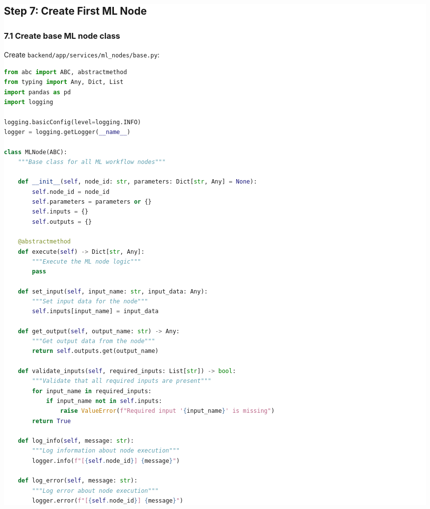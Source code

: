 ```python
```

## Step 7: Create First ML Node

### 7.1 Create base ML node class
Create `backend/app/services/ml_nodes/base.py`:
```python
from abc import ABC, abstractmethod
from typing import Any, Dict, List
import pandas as pd
import logging

logging.basicConfig(level=logging.INFO)
logger = logging.getLogger(__name__)

class MLNode(ABC):
    """Base class for all ML workflow nodes"""
    
    def __init__(self, node_id: str, parameters: Dict[str, Any] = None):
        self.node_id = node_id
        self.parameters = parameters or {}
        self.inputs = {}
        self.outputs = {}
        
    @abstractmethod
    def execute(self) -> Dict[str, Any]:
        """Execute the ML node logic"""
        pass
        
    def set_input(self, input_name: str, input_data: Any):
        """Set input data for the node"""
        self.inputs[input_name] = input_data
        
    def get_output(self, output_name: str) -> Any:
        """Get output data from the node"""
        return self.outputs.get(output_name)
        
    def validate_inputs(self, required_inputs: List[str]) -> bool:
        """Validate that all required inputs are present"""
        for input_name in required_inputs:
            if input_name not in self.inputs:
                raise ValueError(f"Required input '{input_name}' is missing")
        return True
        
    def log_info(self, message: str):
        """Log information about node execution"""
        logger.info(f"[{self.node_id}] {message}")
        
    def log_error(self, message: str):
        """Log error about node execution"""
        logger.error(f"[{self.node_id}] {message}")
```
